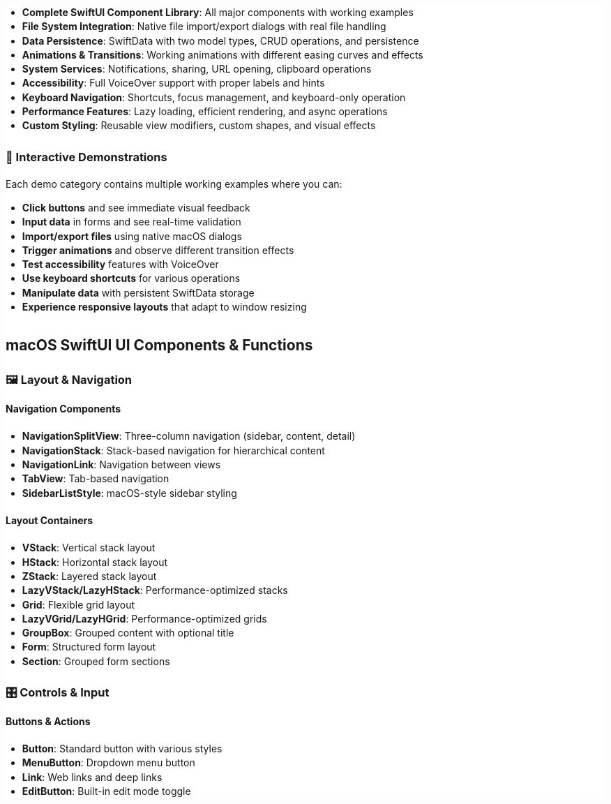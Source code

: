 - **Complete SwiftUI Component Library**: All major components with working examples
- **File System Integration**: Native file import/export dialogs with real file handling
- **Data Persistence**: SwiftData with two model types, CRUD operations, and persistence
- **Animations & Transitions**: Working animations with different easing curves and effects
- **System Services**: Notifications, sharing, URL opening, clipboard operations
- **Accessibility**: Full VoiceOver support with proper labels and hints
- **Keyboard Navigation**: Shortcuts, focus management, and keyboard-only operation
- **Performance Features**: Lazy loading, efficient rendering, and async operations
- **Custom Styling**: Reusable view modifiers, custom shapes, and visual effects

### 🎯 Interactive Demonstrations

Each demo category contains multiple working examples where you can:

- **Click buttons** and see immediate visual feedback
- **Input data** in forms and see real-time validation
- **Import/export files** using native macOS dialogs
- **Trigger animations** and observe different transition effects
- **Test accessibility** features with VoiceOver
- **Use keyboard shortcuts** for various operations
- **Manipulate data** with persistent SwiftData storage
- **Experience responsive layouts** that adapt to window resizing

## macOS SwiftUI UI Components & Functions

### 🖼️ Layout & Navigation

#### Navigation Components

- **NavigationSplitView**: Three-column navigation (sidebar, content, detail)
- **NavigationStack**: Stack-based navigation for hierarchical content
- **NavigationLink**: Navigation between views
- **TabView**: Tab-based navigation
- **SidebarListStyle**: macOS-style sidebar styling

#### Layout Containers

- **VStack**: Vertical stack layout
- **HStack**: Horizontal stack layout
- **ZStack**: Layered stack layout
- **LazyVStack/LazyHStack**: Performance-optimized stacks
- **Grid**: Flexible grid layout
- **LazyVGrid/LazyHGrid**: Performance-optimized grids
- **GroupBox**: Grouped content with optional title
- **Form**: Structured form layout
- **Section**: Grouped form sections

### 🎛️ Controls & Input

#### Buttons & Actions

- **Button**: Standard button with various styles
- **MenuButton**: Dropdown menu button
- **Link**: Web links and deep links
- **EditButton**: Built-in edit mode toggle
